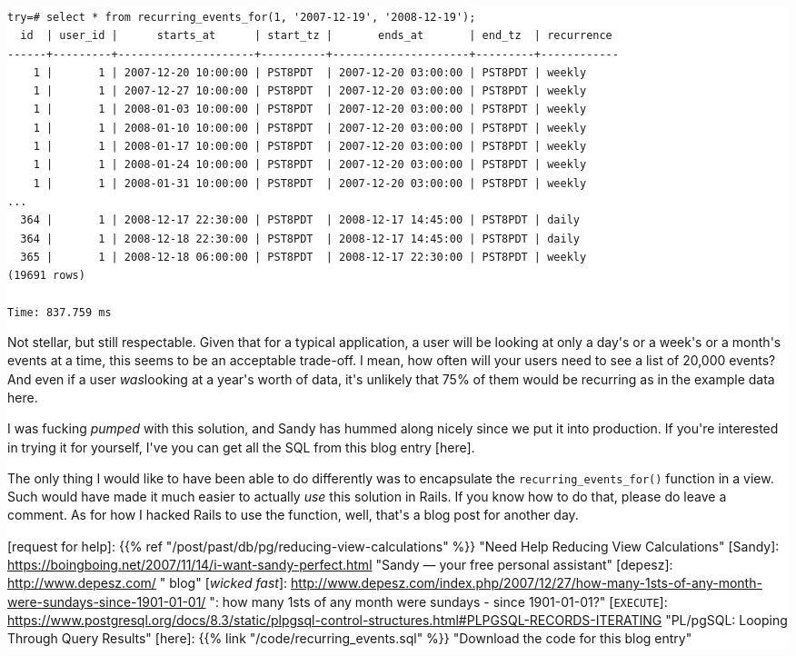 ``` postgres
try=# select * from recurring_events_for(1, '2007-12-19', '2008-12-19');
  id  | user_id |      starts_at      | start_tz |       ends_at       | end_tz  | recurrence 
------+---------+---------------------+----------+---------------------+---------+------------
    1 |       1 | 2007-12-20 10:00:00 | PST8PDT  | 2007-12-20 03:00:00 | PST8PDT | weekly
    1 |       1 | 2007-12-27 10:00:00 | PST8PDT  | 2007-12-20 03:00:00 | PST8PDT | weekly
    1 |       1 | 2008-01-03 10:00:00 | PST8PDT  | 2007-12-20 03:00:00 | PST8PDT | weekly
    1 |       1 | 2008-01-10 10:00:00 | PST8PDT  | 2007-12-20 03:00:00 | PST8PDT | weekly
    1 |       1 | 2008-01-17 10:00:00 | PST8PDT  | 2007-12-20 03:00:00 | PST8PDT | weekly
    1 |       1 | 2008-01-24 10:00:00 | PST8PDT  | 2007-12-20 03:00:00 | PST8PDT | weekly
    1 |       1 | 2008-01-31 10:00:00 | PST8PDT  | 2007-12-20 03:00:00 | PST8PDT | weekly
...
  364 |       1 | 2008-12-17 22:30:00 | PST8PDT  | 2008-12-17 14:45:00 | PST8PDT | daily
  364 |       1 | 2008-12-18 22:30:00 | PST8PDT  | 2008-12-17 14:45:00 | PST8PDT | daily
  365 |       1 | 2008-12-18 06:00:00 | PST8PDT  | 2008-12-17 22:30:00 | PST8PDT | weekly
(19691 rows)

Time: 837.759 ms
```

Not stellar, but still respectable. Given that for a typical application, a user
will be looking at only a day's or a week's or a month's events at a time, this
seems to be an acceptable trade-off. I mean, how often will your users need to
see a list of 20,000 events? And even if a user *was*looking at a year's worth
of data, it's unlikely that 75% of them would be recurring as in the example
data here.

I was fucking *pumped* with this solution, and Sandy has hummed along nicely
since we put it into production. If you're interested in trying it for yourself,
I've you can get all the SQL from this blog entry [here].

The only thing I would like to have been able to do differently was to
encapsulate the `recurring_events_for()` function in a view. Such would have
made it much easier to actually *use* this solution in Rails. If you know how to
do that, please do leave a comment. As for how I hacked Rails to use the
function, well, that's a blog post for another day.

  [request for help]: {{% ref "/post/past/db/pg/reducing-view-calculations" %}}
    "Need Help Reducing View Calculations"
  [Sandy]: https://boingboing.net/2007/11/14/i-want-sandy-perfect.html
    "Sandy — your free personal assistant"
  [depesz]: http://www.depesz.com/ "</depesz> blog"
  [*wicked fast*]: http://www.depesz.com/index.php/2007/12/27/how-many-1sts-of-any-month-were-sundays-since-1901-01-01/
    "<depesz/>: how many 1sts of any month were sundays - since 1901-01-01?"
  [`EXECUTE`]: https://www.postgresql.org/docs/8.3/static/plpgsql-control-structures.html#PLPGSQL-RECORDS-ITERATING
    "PL/pgSQL: Looping Through Query Results"
  [here]: {{% link "/code/recurring_events.sql" %}} "Download the code for this blog entry"
